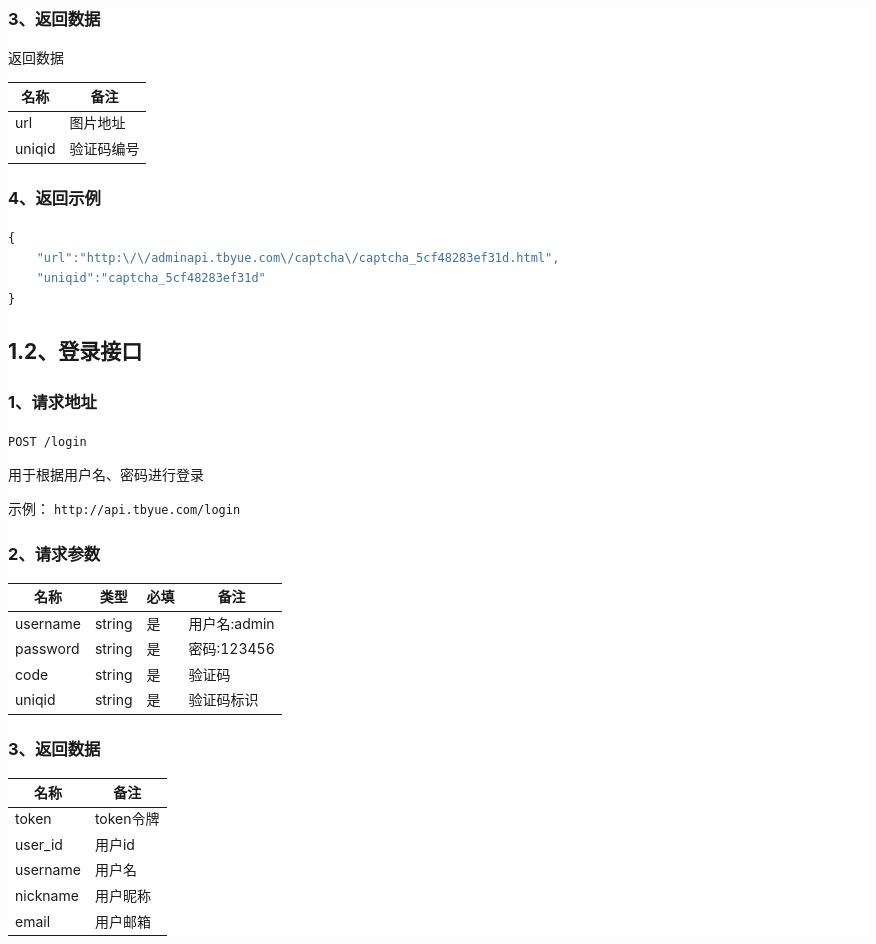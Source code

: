 ### 3、返回数据

返回数据

| 名称   | 备注       |
| ------ | ---------- |
| url    | 图片地址   |
| uniqid | 验证码编号 |

### 4、返回示例

```js
{
	"url":"http:\/\/adminapi.tbyue.com\/captcha\/captcha_5cf48283ef31d.html",
    "uniqid":"captcha_5cf48283ef31d"
}
```

## 1.2、登录接口

### 1、请求地址

`POST /login`

用于根据用户名、密码进行登录

示例： `http://api.tbyue.com/login `

### 2、请求参数

| 名称     | 类型   | 必填 | 备注         |
| -------- | ------ | ---- | ------------ |
| username | string | 是   | 用户名:admin |
| password | string | 是   | 密码:123456  |
| code     | string | 是   | 验证码       |
| uniqid   | string | 是   | 验证码标识   |

### 3、返回数据

| 名称     | 备注      |
| -------- | --------- |
| token    | token令牌 |
| user_id  | 用户id    |
| username | 用户名    |
| nickname | 用户昵称  |
| email    | 用户邮箱  |
